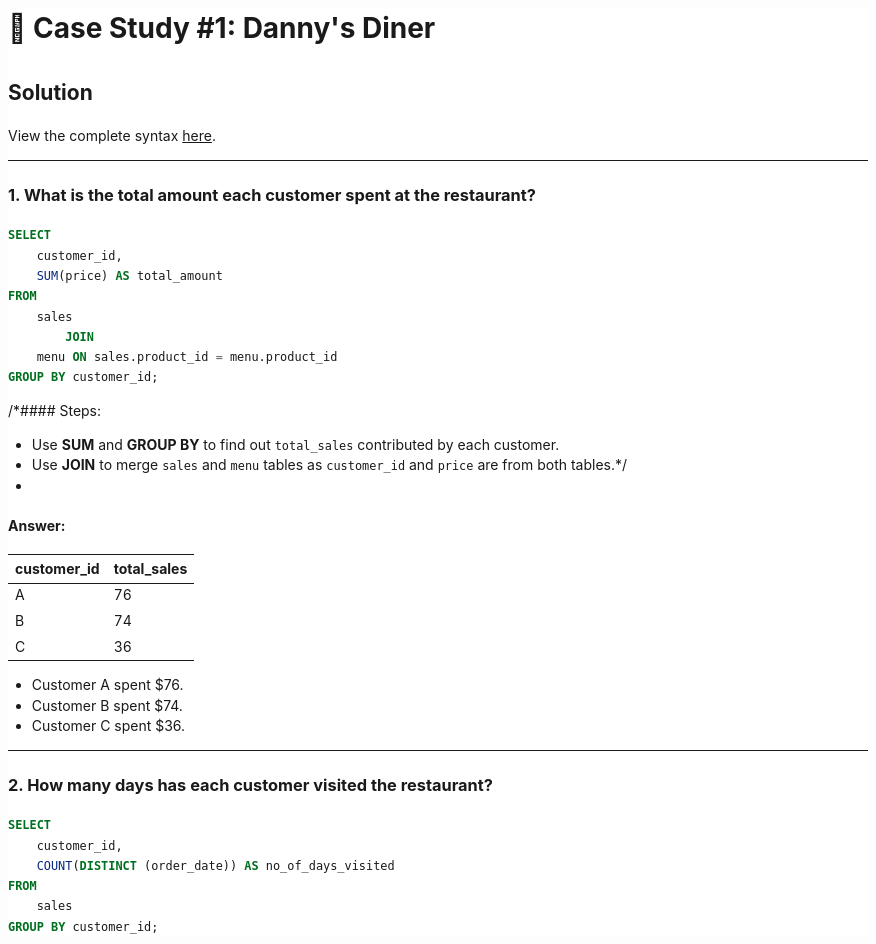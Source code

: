 # 🍜 Case Study #1: Danny's Diner

## Solution

View the complete syntax [here](https://github.com/PurushothamAbbili/8WeekSQLChallenge/blob/main/Case%20Study%20%231%20-%20Danny's%20Diner/Syntax/Danny's%20Diner.sql).

***

### 1. What is the total amount each customer spent at the restaurant?

````sql
SELECT 
    customer_id, 
    SUM(price) AS total_amount
FROM
    sales
        JOIN
    menu ON sales.product_id = menu.product_id
GROUP BY customer_id; 
````

/*#### Steps:
- Use **SUM** and **GROUP BY** to find out ```total_sales``` contributed by each customer.
- Use **JOIN** to merge ```sales``` and ```menu``` tables as ```customer_id``` and ```price``` are from both tables.*/
- 


#### Answer:
| customer_id | total_sales |
| ----------- | ----------- |
| A           | 76          |
| B           | 74          |
| C           | 36          |

- Customer A spent $76.
- Customer B spent $74.
- Customer C spent $36.

***

### 2. How many days has each customer visited the restaurant?

````sql
SELECT 
    customer_id,
    COUNT(DISTINCT (order_date)) AS no_of_days_visited
FROM
    sales
GROUP BY customer_id;
````
